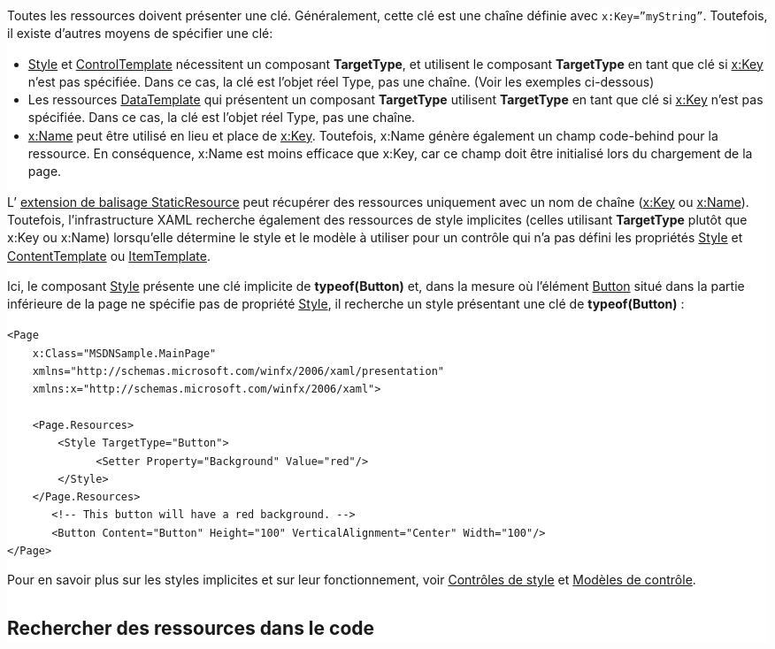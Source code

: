 
Toutes les ressources doivent présenter une clé. Généralement, cette clé est une chaîne définie avec `x:Key=”myString”`. Toutefois, il existe d’autres moyens de spécifier une clé:

-   [Style](https://msdn.microsoft.com/library/windows/apps/br208849) et [ControlTemplate](https://msdn.microsoft.com/library/windows/apps/br209391) nécessitent un composant **TargetType**, et utilisent le composant **TargetType** en tant que clé si [x:Key](https://msdn.microsoft.com/library/windows/apps/mt204787) n’est pas spécifiée. Dans ce cas, la clé est l’objet réel Type, pas une chaîne. (Voir les exemples ci-dessous)
-   Les ressources [DataTemplate](https://msdn.microsoft.com/library/windows/apps/br242348) qui présentent un composant **TargetType** utilisent **TargetType** en tant que clé si [x:Key](https://msdn.microsoft.com/library/windows/apps/mt204787) n’est pas spécifiée. Dans ce cas, la clé est l’objet réel Type, pas une chaîne.
-   [x:Name](https://msdn.microsoft.com/library/windows/apps/mt204788) peut être utilisé en lieu et place de [x:Key](https://msdn.microsoft.com/library/windows/apps/mt204787). Toutefois, x:Name génère également un champ code-behind pour la ressource. En conséquence, x:Name est moins efficace que x:Key, car ce champ doit être initialisé lors du chargement de la page.

L’ [extension de balisage StaticResource](../xaml-platform/staticresource-markup-extension.md) peut récupérer des ressources uniquement avec un nom de chaîne ([x:Key](https://msdn.microsoft.com/library/windows/apps/mt204787) ou [x:Name](https://msdn.microsoft.com/library/windows/apps/mt204788)). Toutefois, l’infrastructure XAML recherche également des ressources de style implicites (celles utilisant **TargetType** plutôt que x:Key ou x:Name) lorsqu’elle détermine le style et le modèle à utiliser pour un contrôle qui n’a pas défini les propriétés [Style](https://msdn.microsoft.com/library/windows/apps/br208743) et [ContentTemplate](https://msdn.microsoft.com/library/windows/apps/br209369) ou [ItemTemplate](https://msdn.microsoft.com/library/windows/apps/br242830).

Ici, le composant [Style](https://msdn.microsoft.com/library/windows/apps/br208849) présente une clé implicite de **typeof(Button)** et, dans la mesure où l’élément [Button](https://msdn.microsoft.com/library/windows/apps/br209265) situé dans la partie inférieure de la page ne spécifie pas de propriété [Style](https://msdn.microsoft.com/library/windows/apps/br208743), il recherche un style présentant une clé de **typeof(Button)** :

```XAML
<Page
    x:Class="MSDNSample.MainPage"
    xmlns="http://schemas.microsoft.com/winfx/2006/xaml/presentation"
    xmlns:x="http://schemas.microsoft.com/winfx/2006/xaml">

    <Page.Resources>
        <Style TargetType="Button">
              <Setter Property="Background" Value="red"/>
        </Style>
    </Page.Resources> 
       <!-- This button will have a red background. -->
       <Button Content="Button" Height="100" VerticalAlignment="Center" Width="100"/>
</Page>
```

Pour en savoir plus sur les styles implicites et sur leur fonctionnement, voir [Contrôles de style](styling-controls.md) et [Modèles de contrôle](control-templates.md).

## <a name="look-up-resources-in-code"></a>Rechercher des ressources dans le code

